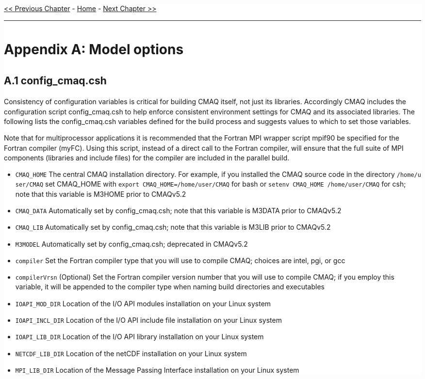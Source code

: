 

[<< Previous Chapter](CMAQ_OGD_ch13_support.md) - [Home](README.md) - [Next Chapter >>](CMAQ_OGD_glossary.md)



* * *

# Appendix A: Model options

## A.1 config_cmaq.csh
Consistency of configuration variables is critical for building CMAQ itself, not just its libraries. Accordingly CMAQ includes the configuration script config_cmaq.csh to help enforce consistent environment settings for CMAQ and its associated libraries. The following lists the config_cmaq.csh variables defined for the build process and suggests values to which to set those variables.

Note that for multiprocessor applications it is recommended that the Fortran MPI wrapper script mpif90 be specified for the Fortran compiler (myFC). Using this script, instead of a direct call to the Fortran compiler, will ensure that the full suite of MPI components (libraries and include files) for the compiler are included in the parallel build.
  
-   `CMAQ_HOME` <a id=CMAQ_HOME></a>
    The central CMAQ installation directory. For example, if you installed the CMAQ source code in the directory `/home/user/CMAQ` set CMAQ_HOME with `export CMAQ_HOME=/home/user/CMAQ` for bash or `setenv CMAQ_HOME /home/user/CMAQ` for csh; note that this variable is M3HOME prior to CMAQv5.2

-   `CMAQ_DATA`<a id=CMAQ_DATA></a>
    Automatically set by config_cmaq.csh; note that this variable is M3DATA prior to CMAQv5.2

-   `CMAQ_LIB`<a id=CMAQ_LIB></a>
    Automatically set by config_cmaq.csh; note that this variable is M3LIB prior to CMAQv5.2

-   `M3MODEL`
    Automatically set by config_cmaq.csh; deprecated in CMAQv5.2

-   `compiler` 
    Set the Fortran compiler type that you will use to compile CMAQ; choices are intel, pgi, or gcc

-   `compilerVrsn`
    (Optional) Set the Fortran compiler version number that you will use to compile CMAQ; if you employ this variable, it will be appended to the compiler type when naming build directories and executables

-   `IOAPI_MOD_DIR`
    Location of the I/O API modules installation on your Linux system

-   `IOAPI_INCL_DIR`
    Location of the I/O API include file installation on your Linux system

-   `IOAPI_LIB_DIR`
    Location of the I/O API library installation on your Linux system

-   `NETCDF_LIB_DIR`
    Location of the netCDF installation on your Linux system

-   `MPI_LIB_DIR`
    Location of the Message Passing Interface installation on your Linux system
